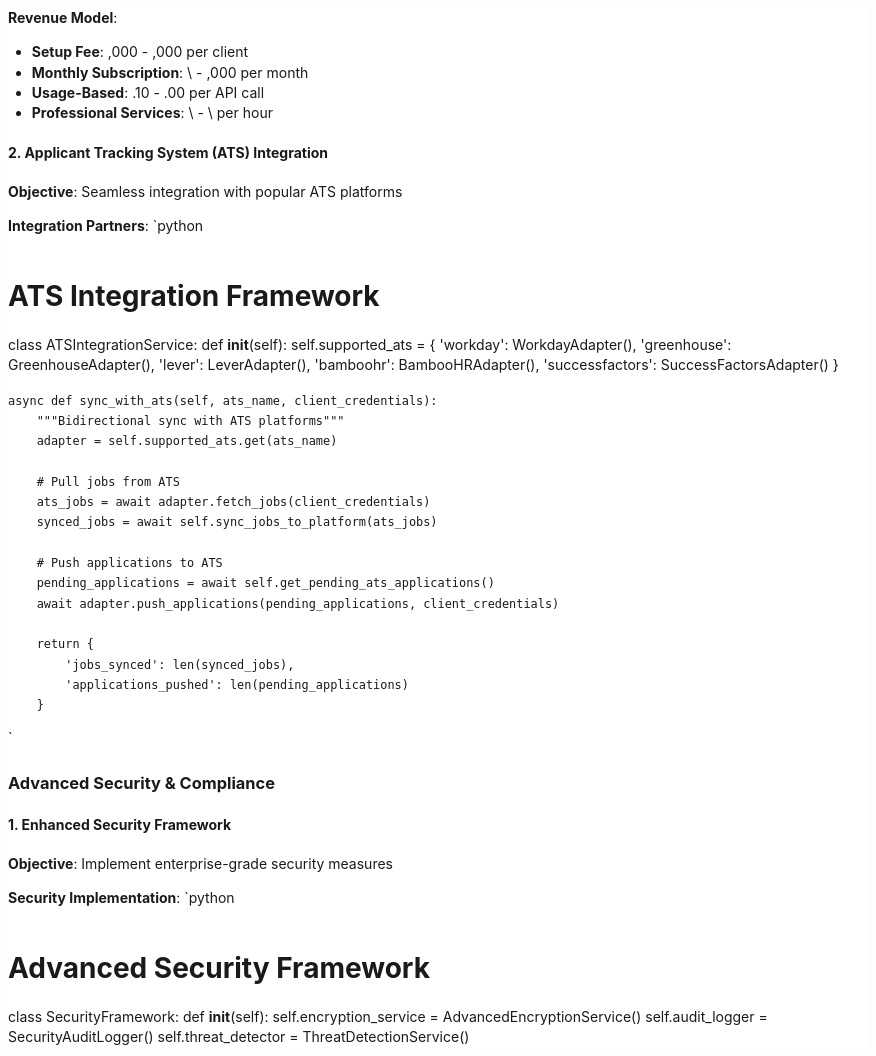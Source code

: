 **Revenue Model**:
- **Setup Fee**: \,000 - \,000 per client
- **Monthly Subscription**: \ - \,000 per month
- **Usage-Based**: \.10 - \.00 per API call
- **Professional Services**: \ - \ per hour

#### 2. Applicant Tracking System (ATS) Integration
**Objective**: Seamless integration with popular ATS platforms

**Integration Partners**:
`python
# ATS Integration Framework
class ATSIntegrationService:
    def __init__(self):
        self.supported_ats = {
            'workday': WorkdayAdapter(),
            'greenhouse': GreenhouseAdapter(),
            'lever': LeverAdapter(),
            'bamboohr': BambooHRAdapter(),
            'successfactors': SuccessFactorsAdapter()
        }
    
    async def sync_with_ats(self, ats_name, client_credentials):
        """Bidirectional sync with ATS platforms"""
        adapter = self.supported_ats.get(ats_name)
        
        # Pull jobs from ATS
        ats_jobs = await adapter.fetch_jobs(client_credentials)
        synced_jobs = await self.sync_jobs_to_platform(ats_jobs)
        
        # Push applications to ATS
        pending_applications = await self.get_pending_ats_applications()
        await adapter.push_applications(pending_applications, client_credentials)
        
        return {
            'jobs_synced': len(synced_jobs),
            'applications_pushed': len(pending_applications)
        }
`

###  Advanced Security & Compliance

#### 1. Enhanced Security Framework
**Objective**: Implement enterprise-grade security measures

**Security Implementation**:
`python
# Advanced Security Framework
class SecurityFramework:
    def __init__(self):
        self.encryption_service = AdvancedEncryptionService()
        self.audit_logger = SecurityAuditLogger()
        self.threat_detector = ThreatDetectionService()
    